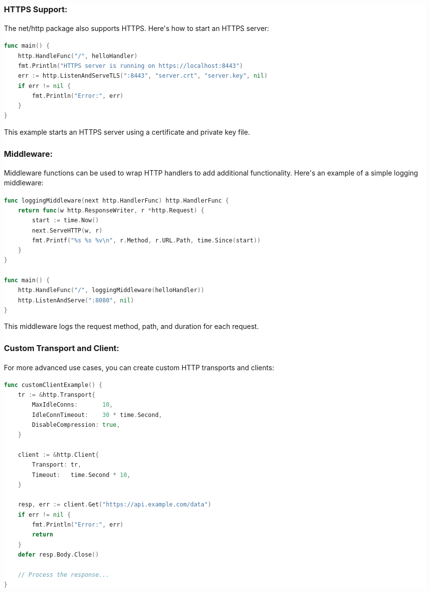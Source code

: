 ### HTTPS Support:
The net/http package also supports HTTPS. Here's how to start an HTTPS server:

```go
func main() {
    http.HandleFunc("/", helloHandler)
    fmt.Println("HTTPS server is running on https://localhost:8443")
    err := http.ListenAndServeTLS(":8443", "server.crt", "server.key", nil)
    if err != nil {
        fmt.Println("Error:", err)
    }
}
```

This example starts an HTTPS server using a certificate and private key file.

### Middleware:
Middleware functions can be used to wrap HTTP handlers to add additional functionality. Here's an example of a simple logging middleware:

```go
func loggingMiddleware(next http.HandlerFunc) http.HandlerFunc {
    return func(w http.ResponseWriter, r *http.Request) {
        start := time.Now()
        next.ServeHTTP(w, r)
        fmt.Printf("%s %s %v\n", r.Method, r.URL.Path, time.Since(start))
    }
}

func main() {
    http.HandleFunc("/", loggingMiddleware(helloHandler))
    http.ListenAndServe(":8080", nil)
}
```

This middleware logs the request method, path, and duration for each request.

### Custom Transport and Client:
For more advanced use cases, you can create custom HTTP transports and clients:

```go
func customClientExample() {
    tr := &http.Transport{
        MaxIdleConns:       10,
        IdleConnTimeout:    30 * time.Second,
        DisableCompression: true,
    }

    client := &http.Client{
        Transport: tr,
        Timeout:   time.Second * 10,
    }

    resp, err := client.Get("https://api.example.com/data")
    if err != nil {
        fmt.Println("Error:", err)
        return
    }
    defer resp.Body.Close()

    // Process the response...
}
```

